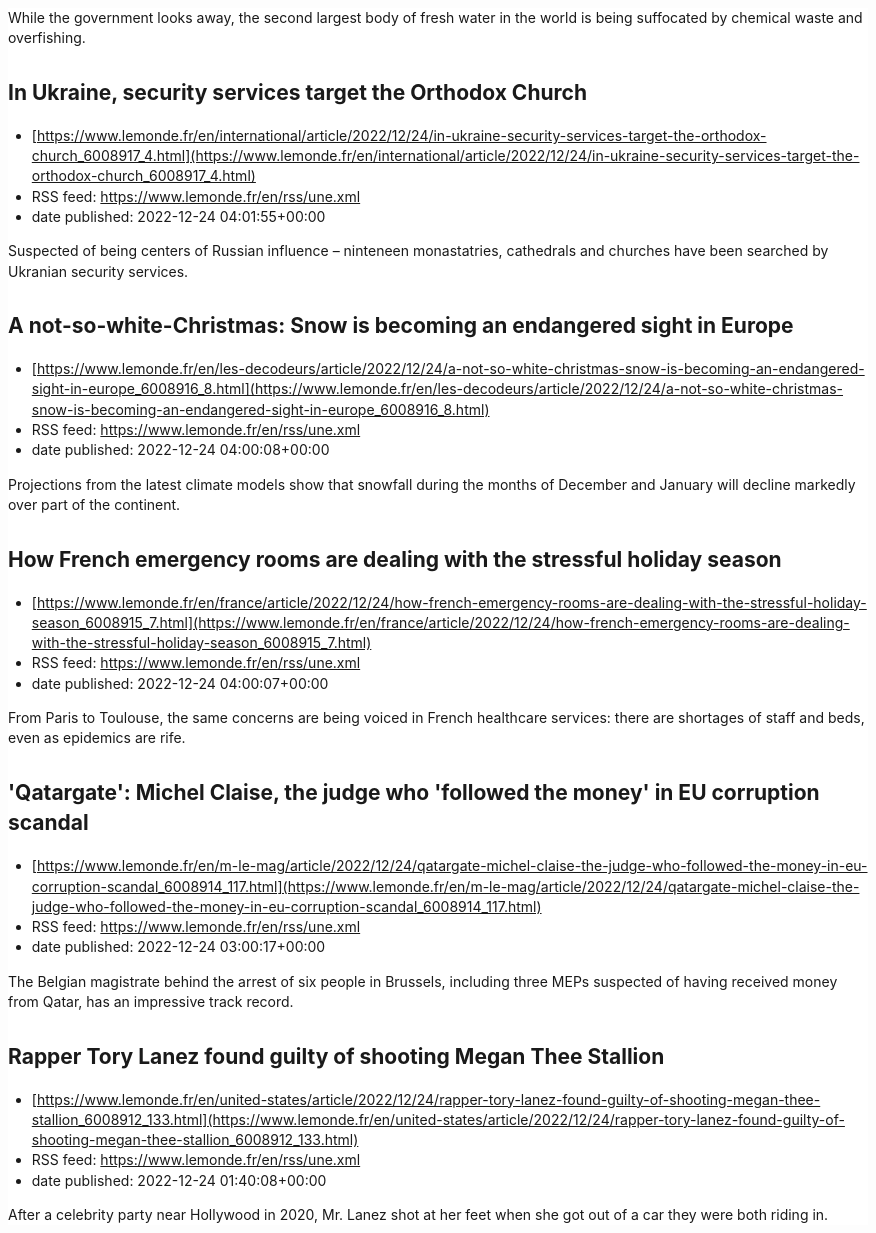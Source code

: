 While the government looks away, the second largest body of fresh water in the world is being suffocated by chemical waste and overfishing.

## In Ukraine, security services target the Orthodox Church
 - [https://www.lemonde.fr/en/international/article/2022/12/24/in-ukraine-security-services-target-the-orthodox-church_6008917_4.html](https://www.lemonde.fr/en/international/article/2022/12/24/in-ukraine-security-services-target-the-orthodox-church_6008917_4.html)
 - RSS feed: https://www.lemonde.fr/en/rss/une.xml
 - date published: 2022-12-24 04:01:55+00:00

Suspected of being centers of Russian influence – ninteneen monastatries, cathedrals and churches have been searched by Ukranian security services.

## A not-so-white-Christmas: Snow is becoming an endangered sight in Europe
 - [https://www.lemonde.fr/en/les-decodeurs/article/2022/12/24/a-not-so-white-christmas-snow-is-becoming-an-endangered-sight-in-europe_6008916_8.html](https://www.lemonde.fr/en/les-decodeurs/article/2022/12/24/a-not-so-white-christmas-snow-is-becoming-an-endangered-sight-in-europe_6008916_8.html)
 - RSS feed: https://www.lemonde.fr/en/rss/une.xml
 - date published: 2022-12-24 04:00:08+00:00

Projections from the latest climate models show that snowfall during the months of December and January will decline markedly over part of the continent.

## How French emergency rooms are dealing with the stressful holiday season
 - [https://www.lemonde.fr/en/france/article/2022/12/24/how-french-emergency-rooms-are-dealing-with-the-stressful-holiday-season_6008915_7.html](https://www.lemonde.fr/en/france/article/2022/12/24/how-french-emergency-rooms-are-dealing-with-the-stressful-holiday-season_6008915_7.html)
 - RSS feed: https://www.lemonde.fr/en/rss/une.xml
 - date published: 2022-12-24 04:00:07+00:00

From Paris to Toulouse, the same concerns are being voiced in French healthcare services: there are shortages of staff and beds, even as epidemics are rife.

## 'Qatargate': Michel Claise, the judge who 'followed the money' in EU corruption scandal
 - [https://www.lemonde.fr/en/m-le-mag/article/2022/12/24/qatargate-michel-claise-the-judge-who-followed-the-money-in-eu-corruption-scandal_6008914_117.html](https://www.lemonde.fr/en/m-le-mag/article/2022/12/24/qatargate-michel-claise-the-judge-who-followed-the-money-in-eu-corruption-scandal_6008914_117.html)
 - RSS feed: https://www.lemonde.fr/en/rss/une.xml
 - date published: 2022-12-24 03:00:17+00:00

The Belgian magistrate behind the arrest of six people in Brussels, including three MEPs suspected of having received money from Qatar, has an impressive track record.

## Rapper Tory Lanez found guilty of shooting Megan Thee Stallion
 - [https://www.lemonde.fr/en/united-states/article/2022/12/24/rapper-tory-lanez-found-guilty-of-shooting-megan-thee-stallion_6008912_133.html](https://www.lemonde.fr/en/united-states/article/2022/12/24/rapper-tory-lanez-found-guilty-of-shooting-megan-thee-stallion_6008912_133.html)
 - RSS feed: https://www.lemonde.fr/en/rss/une.xml
 - date published: 2022-12-24 01:40:08+00:00

After a celebrity party near Hollywood in 2020, Mr. Lanez shot at her feet when she got out of a car they were both riding in.
